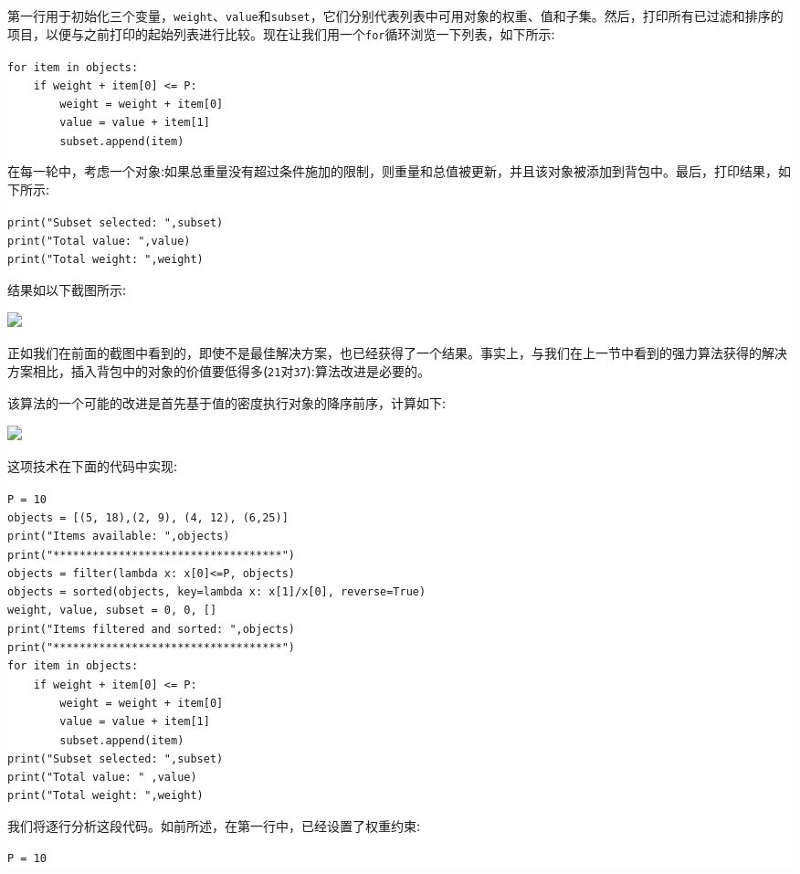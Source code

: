 第一行用于初始化三个变量，`weight`、`value`和`subset`，它们分别代表列表中可用对象的权重、值和子集。然后，打印所有已过滤和排序的项目，以便与之前打印的起始列表进行比较。现在让我们用一个`for`循环浏览一下列表，如下所示:

```
for item in objects:
    if weight + item[0] <= P:
        weight = weight + item[0]
        value = value + item[1]
        subset.append(item)
```

在每一轮中，考虑一个对象:如果总重量没有超过条件施加的限制，则重量和总值被更新，并且该对象被添加到背包中。最后，打印结果，如下所示:

```
print("Subset selected: ",subset)
print("Total value: ",value)
print("Total weight: ",weight)
```

结果如以下截图所示:

![](Images/e673dfa0-d06e-41f1-9139-cfee774e41e7.png)

正如我们在前面的截图中看到的，即使不是最佳解决方案，也已经获得了一个结果。事实上，与我们在上一节中看到的强力算法获得的解决方案相比，插入背包中的对象的价值要低得多(`21`对`37`):算法改进是必要的。

该算法的一个可能的改进是首先基于值的密度执行对象的降序前序，计算如下:

![](Images/4a6218af-420f-4e99-b91d-e023d225cee4.png)

这项技术在下面的代码中实现:

```
P = 10
objects = [(5, 18),(2, 9), (4, 12), (6,25)]
print("Items available: ",objects)
print("***********************************")
objects = filter(lambda x: x[0]<=P, objects)
objects = sorted(objects, key=lambda x: x[1]/x[0], reverse=True)
weight, value, subset = 0, 0, []
print("Items filtered and sorted: ",objects)
print("***********************************")
for item in objects:
    if weight + item[0] <= P:
        weight = weight + item[0]
        value = value + item[1]
        subset.append(item)
print("Subset selected: ",subset)
print("Total value: " ,value)
print("Total weight: ",weight)
```

我们将逐行分析这段代码。如前所述，在第一行中，已经设置了权重约束:

```
P = 10
```
